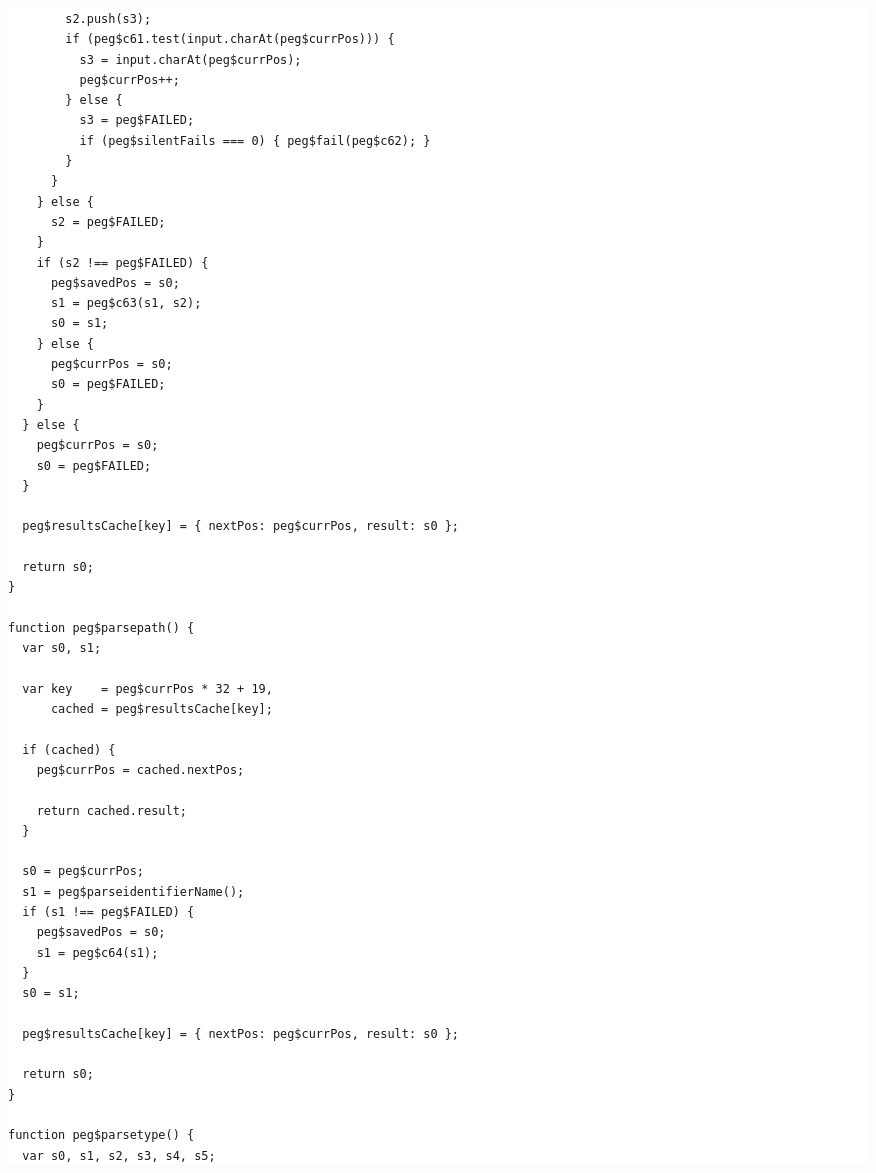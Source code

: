             s2.push(s3);
            if (peg$c61.test(input.charAt(peg$currPos))) {
              s3 = input.charAt(peg$currPos);
              peg$currPos++;
            } else {
              s3 = peg$FAILED;
              if (peg$silentFails === 0) { peg$fail(peg$c62); }
            }
          }
        } else {
          s2 = peg$FAILED;
        }
        if (s2 !== peg$FAILED) {
          peg$savedPos = s0;
          s1 = peg$c63(s1, s2);
          s0 = s1;
        } else {
          peg$currPos = s0;
          s0 = peg$FAILED;
        }
      } else {
        peg$currPos = s0;
        s0 = peg$FAILED;
      }

      peg$resultsCache[key] = { nextPos: peg$currPos, result: s0 };

      return s0;
    }

    function peg$parsepath() {
      var s0, s1;

      var key    = peg$currPos * 32 + 19,
          cached = peg$resultsCache[key];

      if (cached) {
        peg$currPos = cached.nextPos;

        return cached.result;
      }

      s0 = peg$currPos;
      s1 = peg$parseidentifierName();
      if (s1 !== peg$FAILED) {
        peg$savedPos = s0;
        s1 = peg$c64(s1);
      }
      s0 = s1;

      peg$resultsCache[key] = { nextPos: peg$currPos, result: s0 };

      return s0;
    }

    function peg$parsetype() {
      var s0, s1, s2, s3, s4, s5;
